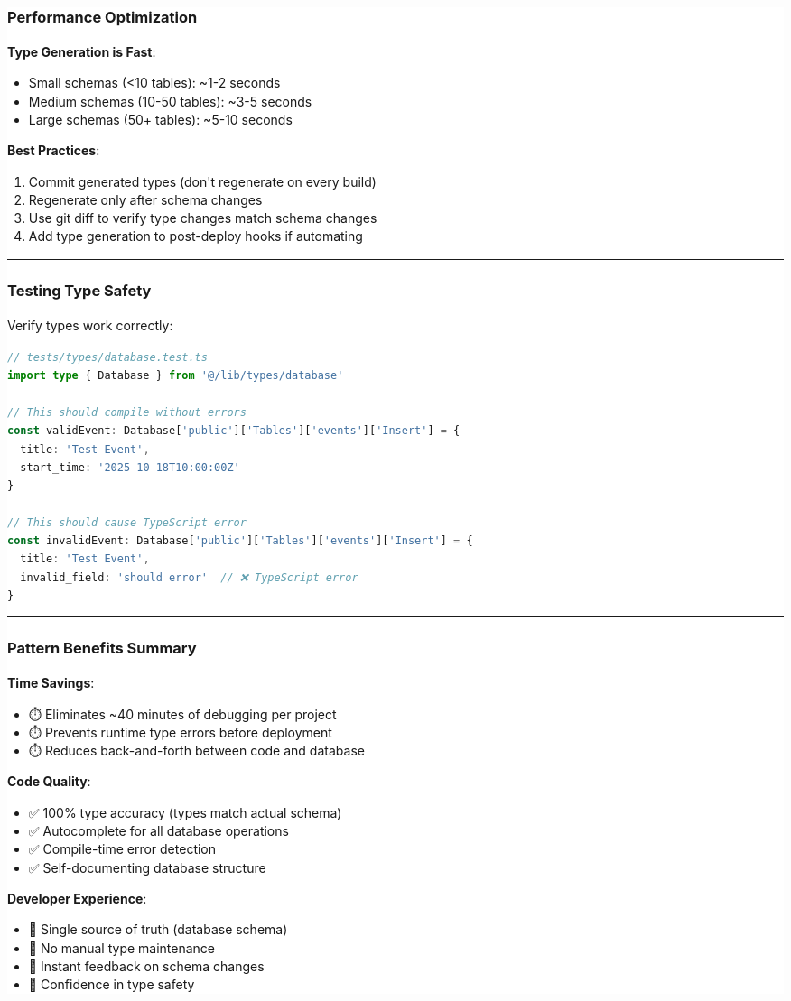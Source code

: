 
### Performance Optimization

**Type Generation is Fast**:
- Small schemas (<10 tables): ~1-2 seconds
- Medium schemas (10-50 tables): ~3-5 seconds
- Large schemas (50+ tables): ~5-10 seconds

**Best Practices**:
1. Commit generated types (don't regenerate on every build)
2. Regenerate only after schema changes
3. Use git diff to verify type changes match schema changes
4. Add type generation to post-deploy hooks if automating

---

### Testing Type Safety

Verify types work correctly:

```typescript
// tests/types/database.test.ts
import type { Database } from '@/lib/types/database'

// This should compile without errors
const validEvent: Database['public']['Tables']['events']['Insert'] = {
  title: 'Test Event',
  start_time: '2025-10-18T10:00:00Z'
}

// This should cause TypeScript error
const invalidEvent: Database['public']['Tables']['events']['Insert'] = {
  title: 'Test Event',
  invalid_field: 'should error'  // ❌ TypeScript error
}
```

---

### Pattern Benefits Summary

**Time Savings**:
- ⏱️ Eliminates ~40 minutes of debugging per project
- ⏱️ Prevents runtime type errors before deployment
- ⏱️ Reduces back-and-forth between code and database

**Code Quality**:
- ✅ 100% type accuracy (types match actual schema)
- ✅ Autocomplete for all database operations
- ✅ Compile-time error detection
- ✅ Self-documenting database structure

**Developer Experience**:
- 🎯 Single source of truth (database schema)
- 🎯 No manual type maintenance
- 🎯 Instant feedback on schema changes
- 🎯 Confidence in type safety
